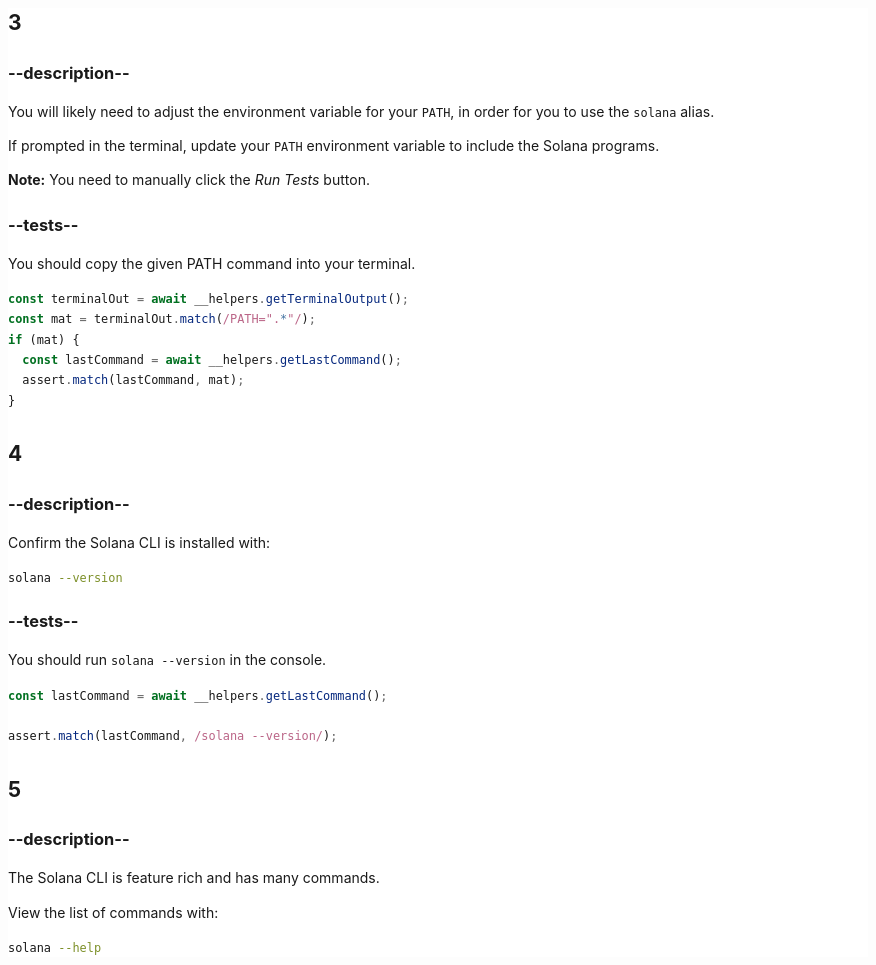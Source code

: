 ## 3

### --description--

You will likely need to adjust the environment variable for your `PATH`, in order for you to use the `solana` alias.

If prompted in the terminal, update your `PATH` environment variable to include the Solana programs.

**Note:** You need to manually click the _Run Tests_ button.

### --tests--

You should copy the given PATH command into your terminal.

```js
const terminalOut = await __helpers.getTerminalOutput();
const mat = terminalOut.match(/PATH=".*"/);
if (mat) {
  const lastCommand = await __helpers.getLastCommand();
  assert.match(lastCommand, mat);
}
```

## 4

### --description--

Confirm the Solana CLI is installed with:

```bash
solana --version
```

### --tests--

You should run `solana --version` in the console.

```js
const lastCommand = await __helpers.getLastCommand();

assert.match(lastCommand, /solana --version/);
```

## 5

### --description--

The Solana CLI is feature rich and has many commands.

View the list of commands with:

```bash
solana --help
```
